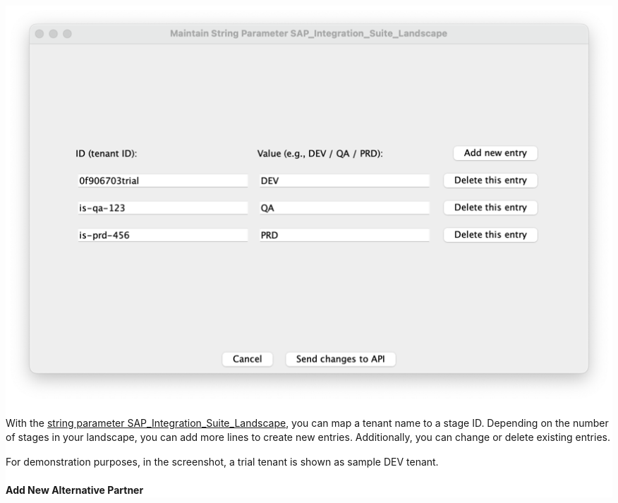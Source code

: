 ![Maintain SAP_Integration_Suite_Landscape](images/LandscapeDialog.png)

With the [string parameter SAP_Integration_Suite_Landscape](https://help.sap.com/docs/migration-guide-po/migration-guide-for-sap-process-orchestration/landscape-stages#prerequisite:-map-tenant-name-to-landscape-stage), you can map a tenant name to a stage ID. Depending on the number of stages in your landscape, you can add more lines to create new entries. Additionally, you can change or delete existing entries.

For demonstration purposes, in the screenshot, a trial tenant is shown as sample DEV tenant.

#### Add New Alternative Partner
